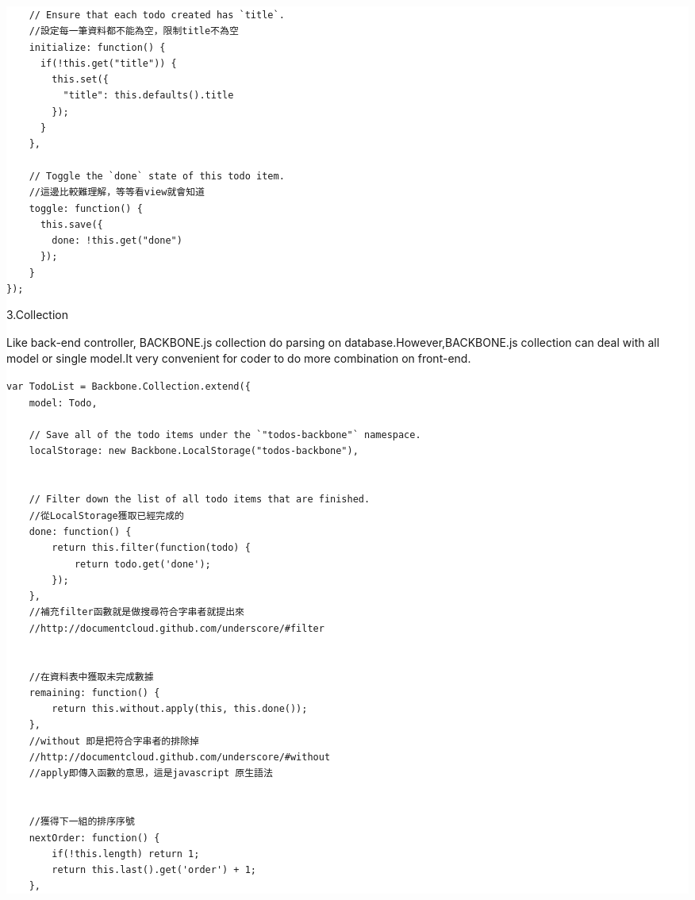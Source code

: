 	    // Ensure that each todo created has `title`.
	    //設定每一筆資料都不能為空，限制title不為空
	    initialize: function() {
	      if(!this.get("title")) {
	        this.set({
	          "title": this.defaults().title
	        });
	      }
	    },

	    // Toggle the `done` state of this todo item.
	    //這邊比較難理解，等等看view就會知道
	    toggle: function() {
	      this.save({
	        done: !this.get("done")
	      });
	    }
  	});

3.Collection

Like back-end controller, BACKBONE.js collection do parsing on database.However,BACKBONE.js collection can deal with all model or single model.It very convenient for coder to do more combination on front-end. 


	var TodoList = Backbone.Collection.extend({
	    model: Todo,
	  	
	  	// Save all of the todo items under the `"todos-backbone"` namespace.
	    localStorage: new Backbone.LocalStorage("todos-backbone"),
	  

	  	// Filter down the list of all todo items that are finished.
	    //從LocalStorage獲取已經完成的
	    done: function() {
	      	return this.filter(function(todo) {
	        	return todo.get('done');
	      	});
	    },
	    //補充filter函數就是做搜尋符合字串者就提出來
	    //http://documentcloud.github.com/underscore/#filter


	    //在資料表中獲取未完成數據
	    remaining: function() {
	    	return this.without.apply(this, this.done());
	    },
	    //without 即是把符合字串者的排除掉
	    //http://documentcloud.github.com/underscore/#without
	    //apply即傳入函數的意思，這是javascript 原生語法

	   
	    //獲得下一組的排序序號
	    nextOrder: function() {
	    	if(!this.length) return 1; 
	    	return this.last().get('order') + 1;
	    },
